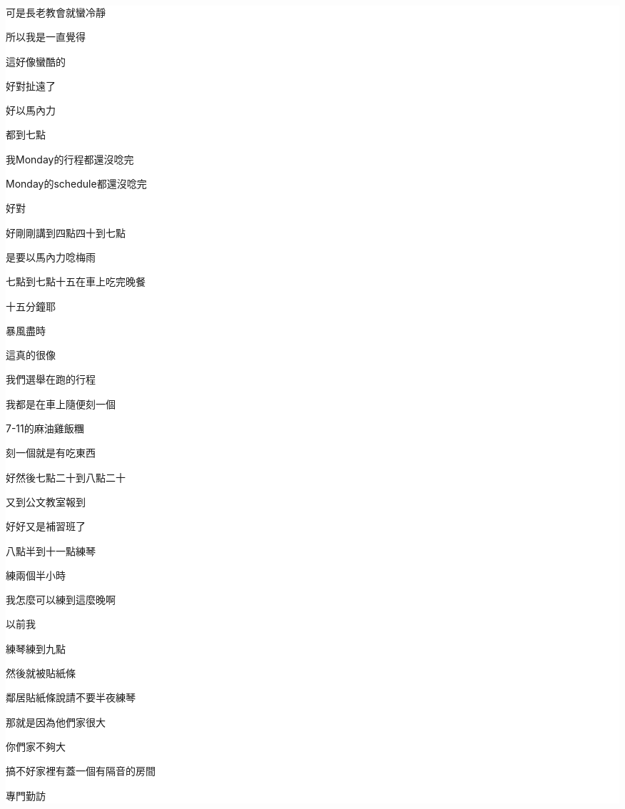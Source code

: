 可是長老教會就蠻冷靜

所以我是一直覺得

這好像蠻酷的

好對扯遠了

好以馬內力

都到七點

我Monday的行程都還沒唸完

Monday的schedule都還沒唸完

好對

好剛剛講到四點四十到七點

是要以馬內力唸梅雨

七點到七點十五在車上吃完晚餐

十五分鐘耶

暴風盡時

這真的很像

我們選舉在跑的行程

我都是在車上隨便刻一個

7-11的麻油雞飯糰

刻一個就是有吃東西

好然後七點二十到八點二十

又到公文教室報到

好好又是補習班了

八點半到十一點練琴

練兩個半小時

我怎麼可以練到這麼晚啊

以前我

練琴練到九點

然後就被貼紙條

鄰居貼紙條說請不要半夜練琴

那就是因為他們家很大

你們家不夠大

搞不好家裡有蓋一個有隔音的房間

專門勤訪
